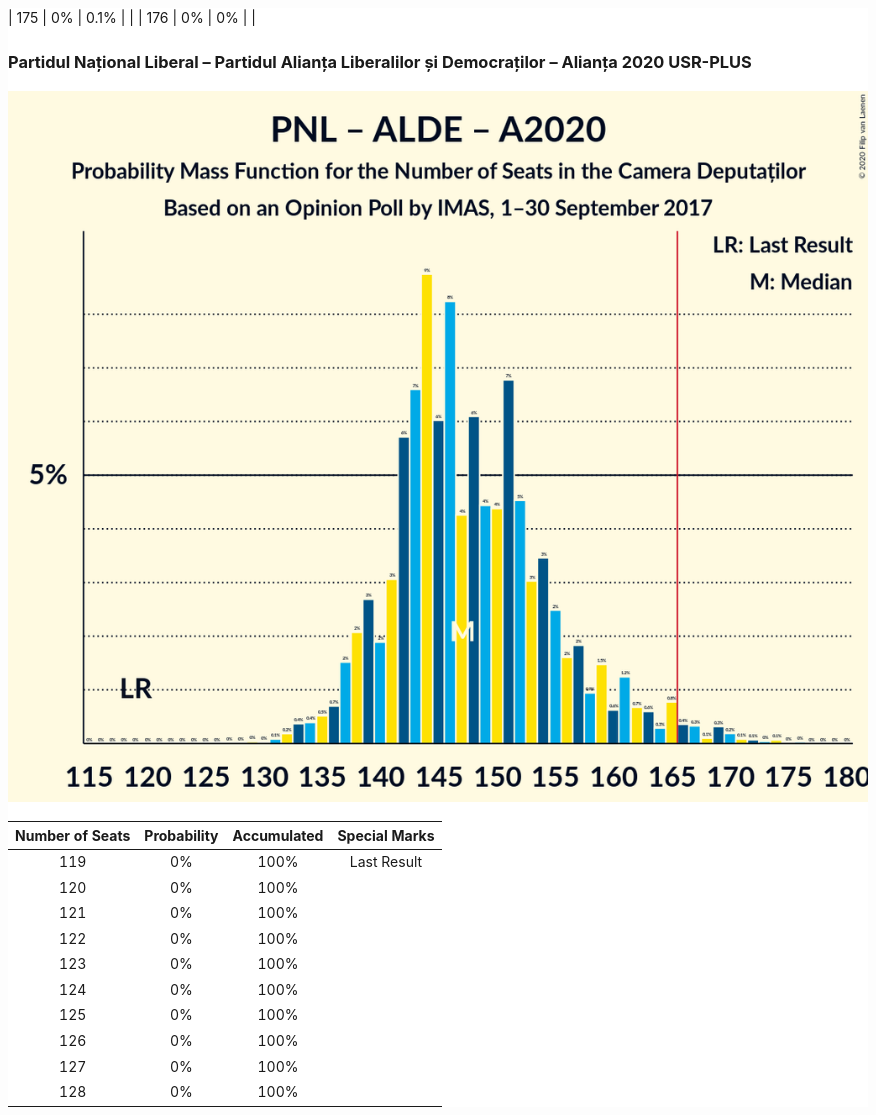 | 175 | 0% | 0.1% |  |
| 176 | 0% | 0% |  |

### Partidul Național Liberal – Partidul Alianța Liberalilor și Democraților – Alianța 2020 USR-PLUS

![Graph with seats probability mass function not yet produced](2017-09-30-IMAS-coalitions-seats-pmf-pnl–alde–a2020.png "Seats Probability Mass Function")

| Number of Seats | Probability | Accumulated | Special Marks |
|:---------------:|:-----------:|:-----------:|:-------------:|
| 119 | 0% | 100% | Last Result |
| 120 | 0% | 100% |  |
| 121 | 0% | 100% |  |
| 122 | 0% | 100% |  |
| 123 | 0% | 100% |  |
| 124 | 0% | 100% |  |
| 125 | 0% | 100% |  |
| 126 | 0% | 100% |  |
| 127 | 0% | 100% |  |
| 128 | 0% | 100% |  |